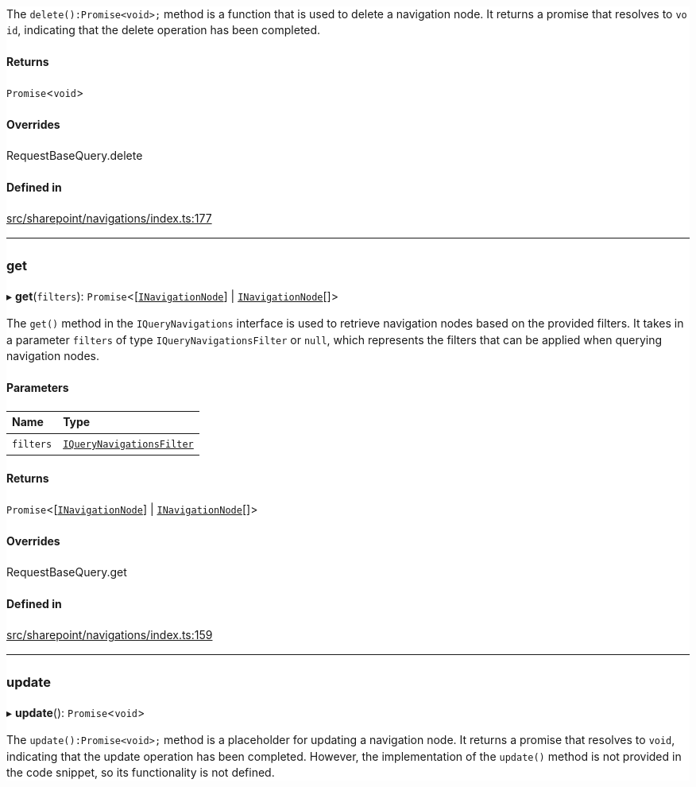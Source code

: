 The `delete():Promise<void>;` method is a function that is used to delete a navigation node. It
returns a promise that resolves to `void`, indicating that the delete operation has been
completed.

#### Returns

`Promise`\<`void`\>

#### Overrides

RequestBaseQuery.delete

#### Defined in

[src/sharepoint/navigations/index.ts:177](https://github.com/infrasoftbe/Infrasoft-vnv-api-kit/blob/63c0e77/src/sharepoint/navigations/index.ts#L177)

___

### get

▸ **get**(`filters`): `Promise`\<[[`INavigationNode`](SharepointAPI.Navigations.INavigationNode.md)] \| [`INavigationNode`](SharepointAPI.Navigations.INavigationNode.md)[]\>

The `get()` method in the `IQueryNavigations` interface is used to retrieve navigation nodes based
on the provided filters. It takes in a parameter `filters` of type `IQueryNavigationsFilter` or
`null`, which represents the filters that can be applied when querying navigation nodes.

#### Parameters

| Name | Type |
| :------ | :------ |
| `filters` | [`IQueryNavigationsFilter`](SharepointAPI.Navigations.IQueryNavigationsFilter.md) |

#### Returns

`Promise`\<[[`INavigationNode`](SharepointAPI.Navigations.INavigationNode.md)] \| [`INavigationNode`](SharepointAPI.Navigations.INavigationNode.md)[]\>

#### Overrides

RequestBaseQuery.get

#### Defined in

[src/sharepoint/navigations/index.ts:159](https://github.com/infrasoftbe/Infrasoft-vnv-api-kit/blob/63c0e77/src/sharepoint/navigations/index.ts#L159)

___

### update

▸ **update**(): `Promise`\<`void`\>

The `update():Promise<void>;` method is a placeholder for updating a navigation node. It returns a
promise that resolves to `void`, indicating that the update operation has been completed. However,
the implementation of the `update()` method is not provided in the code snippet, so its
functionality is not defined.
